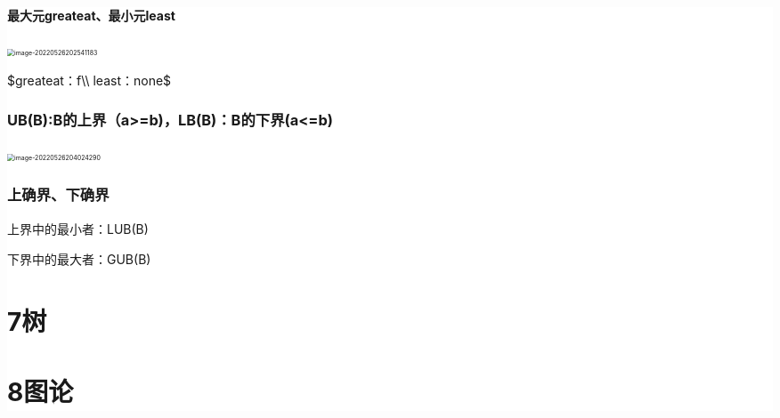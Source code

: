 #### 最大元greateat、最小元least

<img src="https://cdn.jsdelivr.net/gh/chousinbin/Image/202401290037894.png" alt="image-20220526202541183" style="zoom:50%;" />

$greateat：f\\
least：none$



### UB(B):B的上界（a>=b)，LB(B)：B的下界(a<=b)

<img src="https://cdn.jsdelivr.net/gh/chousinbin/Image/202401290037338.png" alt="image-20220526204024290" style="zoom:50%;" />

### 上确界、下确界

上界中的最小者：LUB(B)

下界中的最大者：GUB(B)





# 7树





# 8图论





